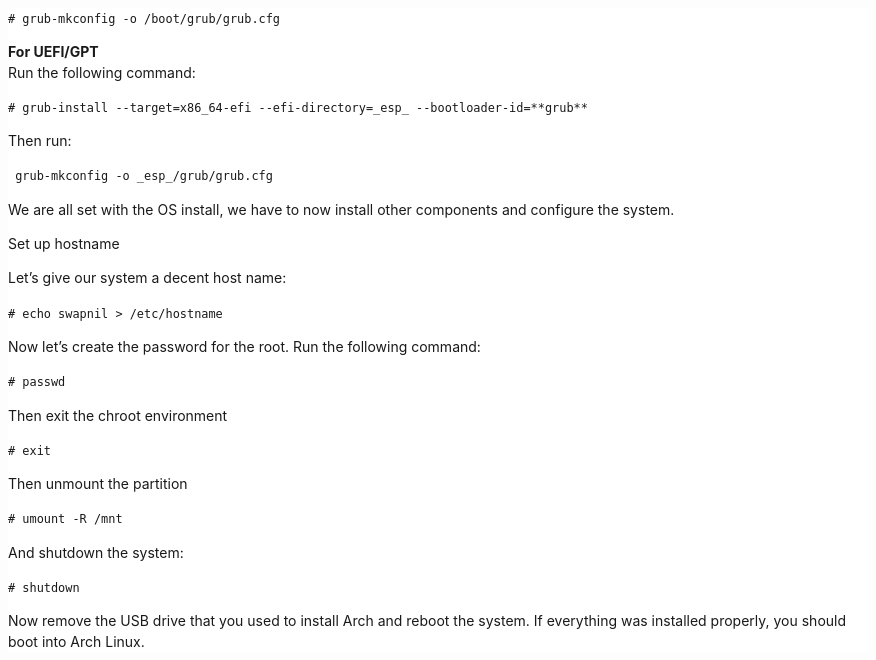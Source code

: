     
    
    # grub-mkconfig -o /boot/grub/grub.cfg

**For UEFI/GPT**  
Run the following command:

    
    
    # grub-install --target=x86_64-efi --efi-directory=_esp_ --bootloader-id=**grub**
    

Then run:

    
    
     grub-mkconfig -o _esp_/grub/grub.cfg

We are all set with the OS install, we have to now install other components
and configure the system.

Set up hostname

Let’s give our system a decent host name:

    
    
    # echo swapnil > /etc/hostname

Now let’s create the password for the root. Run the following command:

    
    
    # passwd

Then exit the chroot environment

    
    
    # exit

Then unmount the partition

    
    
    # umount -R /mnt

And shutdown the system:

    
    
    # shutdown

Now remove the USB drive that you used to install Arch and reboot the system.
If everything was installed properly, you should boot into Arch Linux.
